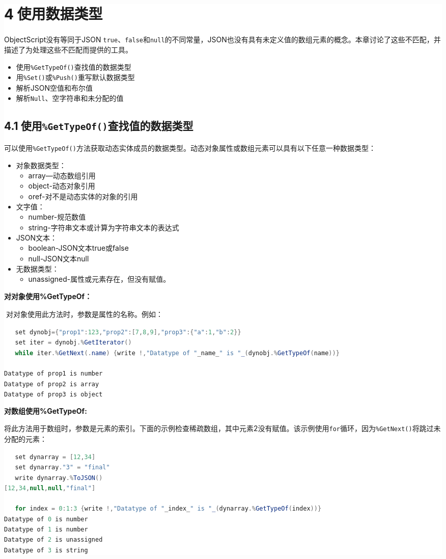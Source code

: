 # 4 使用数据类型

ObjectScript没有等同于JSON `true`、`false`和`null`的不同常量，JSON也没有具有未定义值的数组元素的概念。本章讨论了这些不匹配，并描述了为处理这些不匹配而提供的工具。

- 使用`%GetTypeOf()`查找值的数据类型
- 用`%Set()`或`%Push()`重写默认数据类型
- 解析JSON空值和布尔值
- 解析`Null`、空字符串和未分配的值



## 4.1 使用`%GetTypeOf()`查找值的数据类型

可以使用`%GetTypeOf()`方法获取动态实体成员的数据类型。动态对象属性或数组元素可以具有以下任意一种数据类型：

- 对象数据类型：
  - array—动态数组引用
  - object-动态对象引用
  - oref-对不是动态实体的对象的引用
- 文字值：
  - number-规范数值
  - string-字符串文本或计算为字符串文本的表达式
- JSON文本：
  - boolean-JSON文本true或false
  - null-JSON文本null
- 无数据类型：
  - unassigned-属性或元素存在，但没有赋值。

**对对象使用%GetTypeOf：**

​		对对象使用此方法时，参数是属性的名称。例如：

```java
   set dynobj={"prop1":123,"prop2":[7,8,9],"prop3":{"a":1,"b":2}}
   set iter = dynobj.%GetIterator()
   while iter.%GetNext(.name) {write !,"Datatype of "_name_" is "_(dynobj.%GetTypeOf(name))}

Datatype of prop1 is number
Datatype of prop2 is array
Datatype of prop3 is object
```

**对数组使用%GetTypeOf:**

​		将此方法用于数组时，参数是元素的索引。下面的示例检查稀疏数组，其中元素2没有赋值。该示例使用`for`循环，因为`%GetNext()`将跳过未分配的元素：

```java
   set dynarray = [12,34]
   set dynarray."3" = "final"
   write dynarray.%ToJSON()
[12,34,null,null,"final"]

   for index = 0:1:3 {write !,"Datatype of "_index_" is "_(dynarray.%GetTypeOf(index))}
Datatype of 0 is number
Datatype of 1 is number
Datatype of 2 is unassigned
Datatype of 3 is string
```
